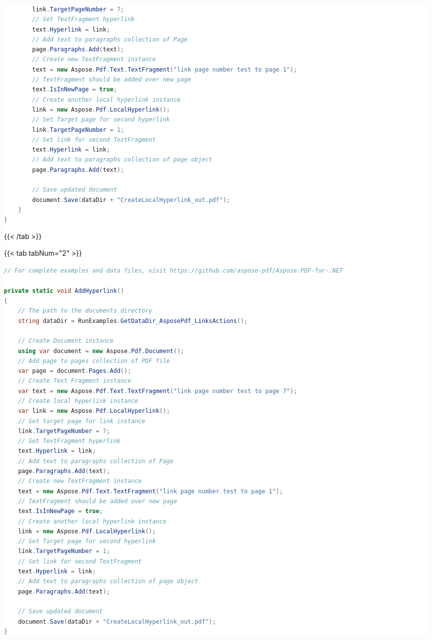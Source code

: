 ```csharp
        link.TargetPageNumber = 7;
        // Set TextFragment hyperlink
        text.Hyperlink = link;
        // Add text to paragraphs collection of Page
        page.Paragraphs.Add(text);
        // Create new TextFragment instance
        text = new Aspose.Pdf.Text.TextFragment("link page number test to page 1");
        // TextFragment should be added over new page
        text.IsInNewPage = true;
        // Create another local hyperlink instance
        link = new Aspose.Pdf.LocalHyperlink();
        // Set Target page for second hyperlink
        link.TargetPageNumber = 1;
        // Set link for second TextFragment
        text.Hyperlink = link;
        // Add text to paragraphs collection of page object
        page.Paragraphs.Add(text);

        // Save updated document
        document.Save(dataDir + "CreateLocalHyperlink_out.pdf");
    }
}
```
{{< /tab >}}

{{< tab tabNum="2" >}}
```csharp
// For complete examples and data files, visit https://github.com/aspose-pdf/Aspose.PDF-for-.NET

private static void AddHyperlink()
{
    // The path to the documents directory
    string dataDir = RunExamples.GetDataDir_AsposePdf_LinksActions();

    // Create Document instance
    using var document = new Aspose.Pdf.Document();
    // Add page to pages collection of PDF file
    var page = document.Pages.Add();
    // Create Text Fragment instance
    var text = new Aspose.Pdf.Text.TextFragment("link page number test to page 7");
    // Create local hyperlink instance
    var link = new Aspose.Pdf.LocalHyperlink();
    // Set target page for link instance
    link.TargetPageNumber = 7;
    // Set TextFragment hyperlink
    text.Hyperlink = link;
    // Add text to paragraphs collection of Page
    page.Paragraphs.Add(text);
    // Create new TextFragment instance
    text = new Aspose.Pdf.Text.TextFragment("link page number test to page 1");
    // TextFragment should be added over new page
    text.IsInNewPage = true;
    // Create another local hyperlink instance
    link = new Aspose.Pdf.LocalHyperlink();
    // Set Target page for second hyperlink
    link.TargetPageNumber = 1;
    // Set link for second TextFragment
    text.Hyperlink = link;
    // Add text to paragraphs collection of page object
    page.Paragraphs.Add(text);

    // Save updated document
    document.Save(dataDir + "CreateLocalHyperlink_out.pdf");
}
```